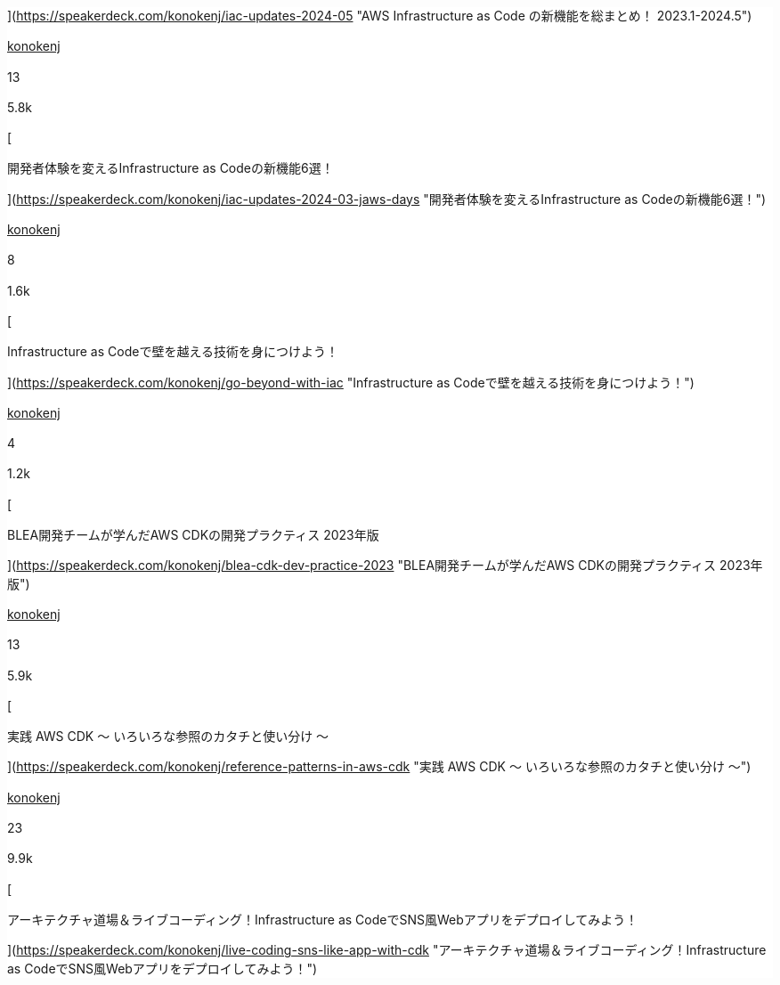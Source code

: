 ](https://speakerdeck.com/konokenj/iac-updates-2024-05 "AWS Infrastructure as Code の新機能を総まとめ！ 2023.1-2024.5")

[konokenj](https://speakerdeck.com/konokenj)

13

5.8k

[

開発者体験を変えるInfrastructure as Codeの新機能6選！

](https://speakerdeck.com/konokenj/iac-updates-2024-03-jaws-days "開発者体験を変えるInfrastructure as Codeの新機能6選！")

[konokenj](https://speakerdeck.com/konokenj)

8

1.6k

[

Infrastructure as Codeで壁を越える技術を身につけよう！

](https://speakerdeck.com/konokenj/go-beyond-with-iac "Infrastructure as Codeで壁を越える技術を身につけよう！")

[konokenj](https://speakerdeck.com/konokenj)

4

1.2k

[

BLEA開発チームが学んだAWS CDKの開発プラクティス 2023年版

](https://speakerdeck.com/konokenj/blea-cdk-dev-practice-2023 "BLEA開発チームが学んだAWS CDKの開発プラクティス 2023年版")

[konokenj](https://speakerdeck.com/konokenj)

13

5.9k

[

実践 AWS CDK 〜 いろいろな参照のカタチと使い分け 〜

](https://speakerdeck.com/konokenj/reference-patterns-in-aws-cdk "実践 AWS CDK 〜 いろいろな参照のカタチと使い分け 〜")

[konokenj](https://speakerdeck.com/konokenj)

23

9.9k

[

アーキテクチャ道場＆ライブコーディング！Infrastructure as CodeでSNS風Webアプリをデプロイしてみよう！

](https://speakerdeck.com/konokenj/live-coding-sns-like-app-with-cdk "アーキテクチャ道場＆ライブコーディング！Infrastructure as CodeでSNS風Webアプリをデプロイしてみよう！")
